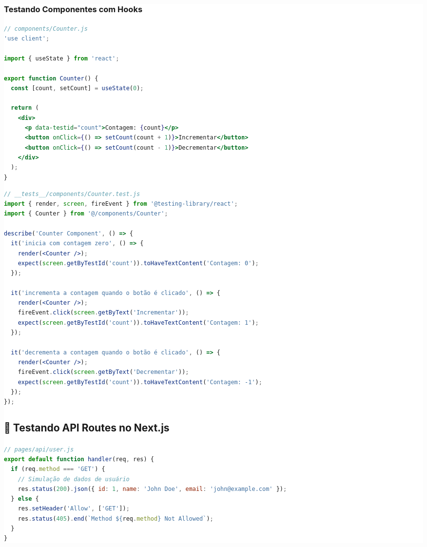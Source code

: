 ### Testando Componentes com Hooks

```jsx
// components/Counter.js
'use client';

import { useState } from 'react';

export function Counter() {
  const [count, setCount] = useState(0);
  
  return (
    <div>
      <p data-testid="count">Contagem: {count}</p>
      <button onClick={() => setCount(count + 1)}>Incrementar</button>
      <button onClick={() => setCount(count - 1)}>Decrementar</button>
    </div>
  );
}
```

```jsx
// __tests__/components/Counter.test.js
import { render, screen, fireEvent } from '@testing-library/react';
import { Counter } from '@/components/Counter';

describe('Counter Component', () => {
  it('inicia com contagem zero', () => {
    render(<Counter />);
    expect(screen.getByTestId('count')).toHaveTextContent('Contagem: 0');
  });

  it('incrementa a contagem quando o botão é clicado', () => {
    render(<Counter />);
    fireEvent.click(screen.getByText('Incrementar'));
    expect(screen.getByTestId('count')).toHaveTextContent('Contagem: 1');
  });

  it('decrementa a contagem quando o botão é clicado', () => {
    render(<Counter />);
    fireEvent.click(screen.getByText('Decrementar'));
    expect(screen.getByTestId('count')).toHaveTextContent('Contagem: -1');
  });
});
```

## 🔄 Testando API Routes no Next.js

```jsx
// pages/api/user.js
export default function handler(req, res) {
  if (req.method === 'GET') {
    // Simulação de dados de usuário
    res.status(200).json({ id: 1, name: 'John Doe', email: 'john@example.com' });
  } else {
    res.setHeader('Allow', ['GET']);
    res.status(405).end(`Method ${req.method} Not Allowed`);
  }
}
```
